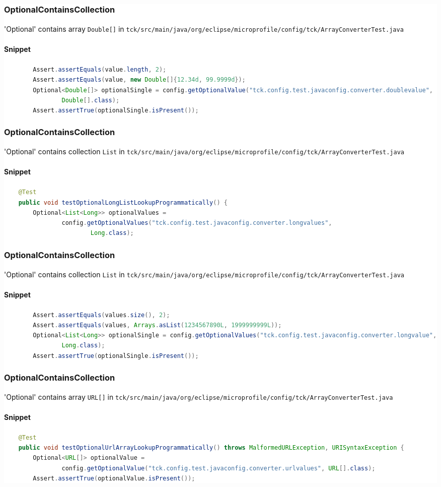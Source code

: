 ### OptionalContainsCollection
'Optional' contains array `Double[]`
in `tck/src/main/java/org/eclipse/microprofile/config/tck/ArrayConverterTest.java`
#### Snippet
```java
        Assert.assertEquals(value.length, 2);
        Assert.assertEquals(value, new Double[]{12.34d, 99.9999d});
        Optional<Double[]> optionalSingle = config.getOptionalValue("tck.config.test.javaconfig.converter.doublevalue",
                Double[].class);
        Assert.assertTrue(optionalSingle.isPresent());
```

### OptionalContainsCollection
'Optional' contains collection `List`
in `tck/src/main/java/org/eclipse/microprofile/config/tck/ArrayConverterTest.java`
#### Snippet
```java
    @Test
    public void testOptionalLongListLookupProgrammatically() {
        Optional<List<Long>> optionalValues =
                config.getOptionalValues("tck.config.test.javaconfig.converter.longvalues",
                        Long.class);
```

### OptionalContainsCollection
'Optional' contains collection `List`
in `tck/src/main/java/org/eclipse/microprofile/config/tck/ArrayConverterTest.java`
#### Snippet
```java
        Assert.assertEquals(values.size(), 2);
        Assert.assertEquals(values, Arrays.asList(1234567890L, 1999999999L));
        Optional<List<Long>> optionalSingle = config.getOptionalValues("tck.config.test.javaconfig.converter.longvalue",
                Long.class);
        Assert.assertTrue(optionalSingle.isPresent());
```

### OptionalContainsCollection
'Optional' contains array `URL[]`
in `tck/src/main/java/org/eclipse/microprofile/config/tck/ArrayConverterTest.java`
#### Snippet
```java
    @Test
    public void testOptionalUrlArrayLookupProgrammatically() throws MalformedURLException, URISyntaxException {
        Optional<URL[]> optionalValue =
                config.getOptionalValue("tck.config.test.javaconfig.converter.urlvalues", URL[].class);
        Assert.assertTrue(optionalValue.isPresent());
```

